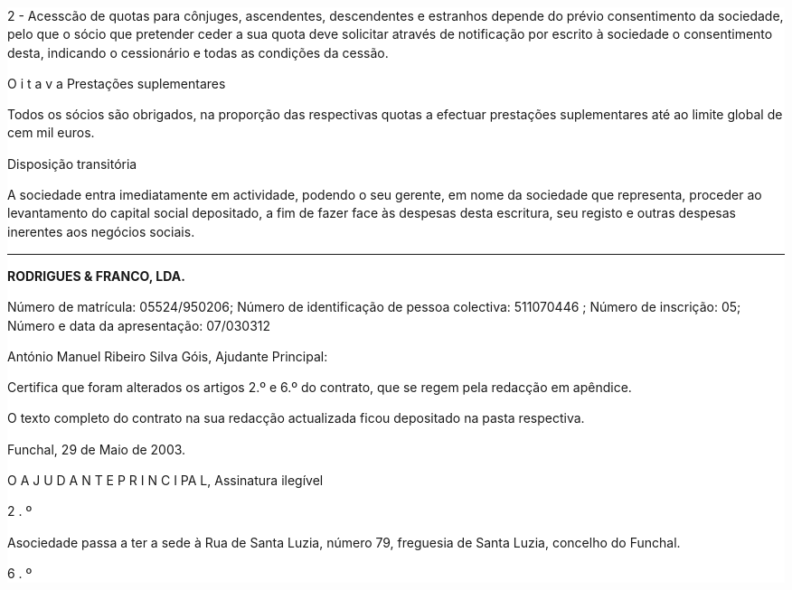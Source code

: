 
2 - Acesscão de quotas para cônjuges, ascendentes, descendentes e estranhos depende do prévio consentimento da
sociedade, pelo que o sócio que pretender ceder a sua
quota deve solicitar através de notificação por escrito à
sociedade o consentimento desta, indicando o cessionário e todas as condições da cessão.


O i t a v a
Prestações suplementares


Todos os sócios são obrigados, na proporção das respectivas
quotas a efectuar prestações suplementares até ao limite global
de cem mil euros.


Disposição transitória


A sociedade entra imediatamente em actividade, podendo o
seu gerente, em nome da sociedade que representa, proceder ao
levantamento do capital social depositado, a fim de fazer face às
despesas desta escritura, seu registo e outras despesas inerentes
aos negócios sociais.




---

**RODRIGUES & FRANCO, LDA.**


Número de matrícula: 05524/950206;
Número de identificação de pessoa colectiva: 511070446 ;
Número de inscrição: 05;
Número e data da apresentação: 07/030312


António Manuel Ribeiro Silva Góis, Ajudante Principal:


Certifica que foram alterados os artigos 2.º e 6.º do contrato,
que se regem pela redacção em apêndice.


O texto completo do contrato na sua redacção actualizada
ficou depositado na pasta respectiva.


Funchal, 29 de Maio de 2003.


O A J U D A N T E P R I N C I PA L, Assinatura ilegível


2 . º


Asociedade passa a ter a sede à Rua de Santa Luzia, número
79, freguesia de Santa Luzia, concelho do Funchal.


6 . º
